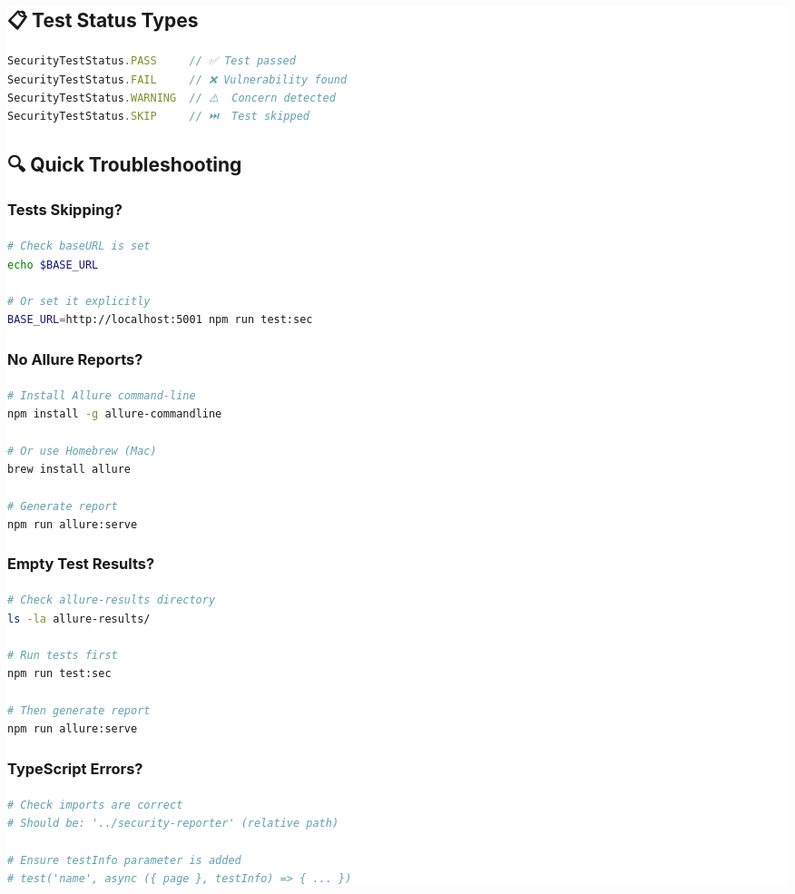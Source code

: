 ## 📋 Test Status Types

```typescript
SecurityTestStatus.PASS     // ✅ Test passed
SecurityTestStatus.FAIL     // ❌ Vulnerability found
SecurityTestStatus.WARNING  // ⚠️  Concern detected
SecurityTestStatus.SKIP     // ⏭️  Test skipped
```

## 🔍 Quick Troubleshooting

### Tests Skipping?
```bash
# Check baseURL is set
echo $BASE_URL

# Or set it explicitly
BASE_URL=http://localhost:5001 npm run test:sec
```

### No Allure Reports?
```bash
# Install Allure command-line
npm install -g allure-commandline

# Or use Homebrew (Mac)
brew install allure

# Generate report
npm run allure:serve
```

### Empty Test Results?
```bash
# Check allure-results directory
ls -la allure-results/

# Run tests first
npm run test:sec

# Then generate report
npm run allure:serve
```

### TypeScript Errors?
```bash
# Check imports are correct
# Should be: '../security-reporter' (relative path)

# Ensure testInfo parameter is added
# test('name', async ({ page }, testInfo) => { ... })
```
